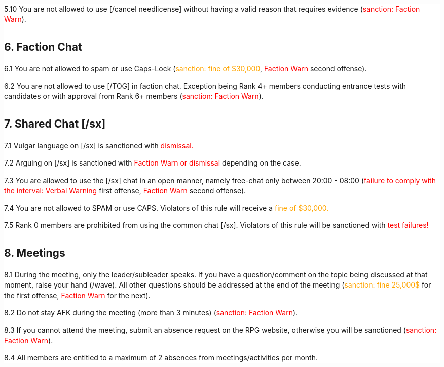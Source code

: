 <span style="color:var(--pink);">5.10</span> You are not allowed to use [<span style="color:var(--pink);">/cancel needlicense</span>] without having a valid reason that requires evidence (<span style="color:red;">sanction: Faction Warn</span>).

## 6. Faction Chat

<span style="color:var(--pink);">6.1</span> You are not allowed to spam or use Caps-Lock (<span style="color:orange;">sanction: fine of $30,000</span>, <span style="color:red;">Faction Warn</span> second offense).

<span style="color:var(--pink);">6.2</span> You are not allowed to use [<span style="color:var(--pink);">/TOG</span>] in faction chat. Exception being Rank 4+ members conducting entrance tests with candidates or with approval from Rank 6+ members (<span style="color:red;">sanction: Faction Warn</span>).

## 7. Shared Chat [/sx]

<span style="color:var(--pink);">7.1</span> Vulgar language on [<span style="color:var(--pink);">/sx</span>] is sanctioned with <span style="color:red;">dismissal.</span>

<span style="color:var(--pink);">7.2</span> Arguing on [<span style="color:var(--pink);">/sx</span>] is sanctioned with <span style="color:red;">Faction Warn or dismissal</span> depending on the case.

<span style="color:var(--pink);">7.3</span> You are allowed to use the [<span style="color:var(--pink);">/sx</span>] chat in an open manner, namely free-chat only between 20:00 - 08:00 (<span style="color:red;">failure to comply with the interval: Verbal Warning</span> first offense, <span style="color:red;">Faction Warn</span> second offense).

<span style="color:var(--pink);">7.4</span> You are not allowed to <span style="color:var(--pink);">SPAM</span> or use <span style="color:var(--pink);">CAPS</span>. Violators of this rule will receive a <span style="color:orange;">fine of $30,000.</span>

<span style="color:var(--pink);">7.5</span> Rank 0 members are prohibited from using the common chat [<span style="color:var(--pink);">/sx</span>]. Violators of this rule will be sanctioned with <span style="color:red">test failures!</span>

## 8. Meetings

<span style="color:var(--pink);">8.1</span> During the meeting, only the leader/subleader speaks. If you have a question/comment on the topic being discussed at that moment, raise your hand (/wave). All other questions should be addressed at the end of the meeting (<span style="color:orange;">sanction: fine 25,000$</span> for the first offense, <span style="color:red;">Faction Warn</span> for the next).

<span style="color:var(--pink);">8.2</span> Do not stay AFK during the meeting (more than 3 minutes) (<span style="color:red;">sanction: Faction Warn</span>).

<span style="color:var(--pink);">8.3</span> If you cannot attend the meeting, submit an absence request on the RPG website, otherwise you will be sanctioned (<span style="color:red;">sanction: Faction Warn</span>).

<span style="color:var(--pink);">8.4</span> All members are entitled to a maximum of 2 absences from meetings/activities per month.
